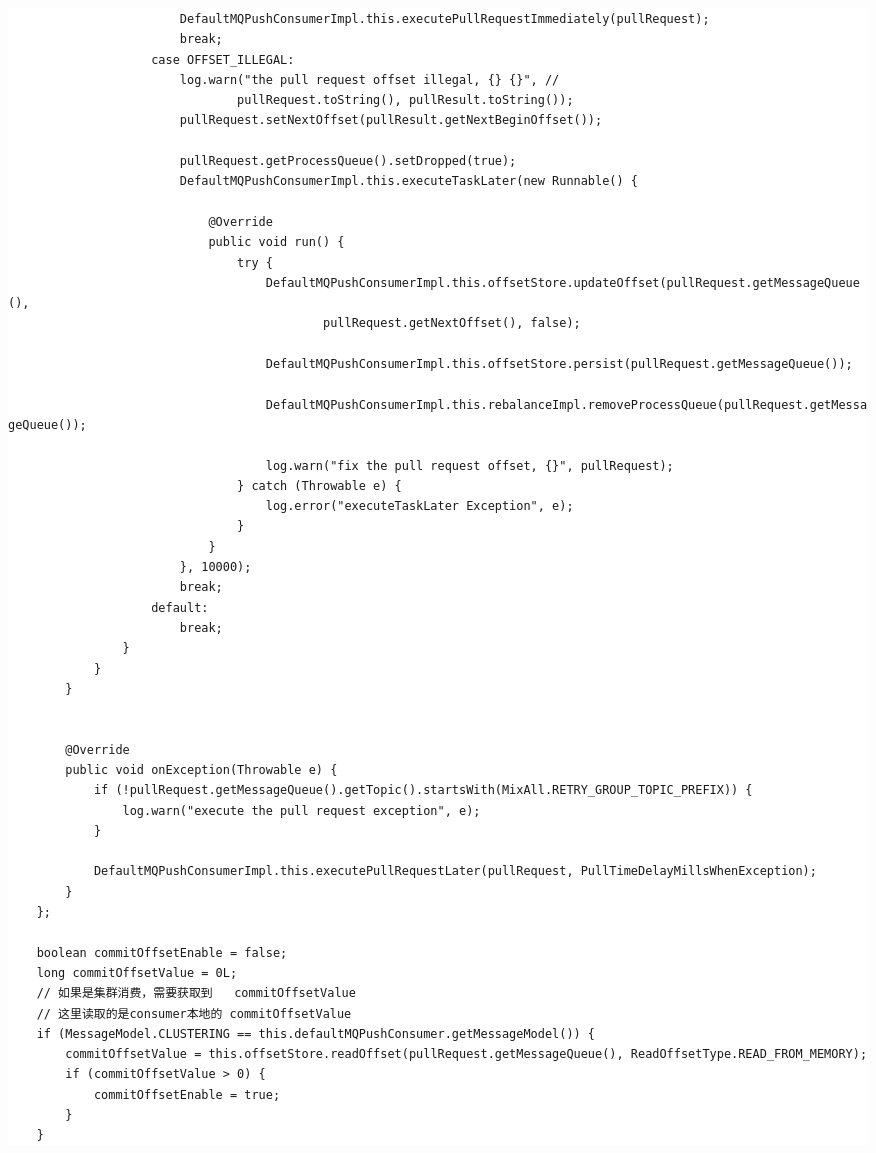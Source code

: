                             DefaultMQPushConsumerImpl.this.executePullRequestImmediately(pullRequest);
                            break;
                        case OFFSET_ILLEGAL:
                            log.warn("the pull request offset illegal, {} {}", //
                                    pullRequest.toString(), pullResult.toString());
                            pullRequest.setNextOffset(pullResult.getNextBeginOffset());

                            pullRequest.getProcessQueue().setDropped(true);
                            DefaultMQPushConsumerImpl.this.executeTaskLater(new Runnable() {

                                @Override
                                public void run() {
                                    try {
                                        DefaultMQPushConsumerImpl.this.offsetStore.updateOffset(pullRequest.getMessageQueue(),
                                                pullRequest.getNextOffset(), false);

                                        DefaultMQPushConsumerImpl.this.offsetStore.persist(pullRequest.getMessageQueue());

                                        DefaultMQPushConsumerImpl.this.rebalanceImpl.removeProcessQueue(pullRequest.getMessageQueue());

                                        log.warn("fix the pull request offset, {}", pullRequest);
                                    } catch (Throwable e) {
                                        log.error("executeTaskLater Exception", e);
                                    }
                                }
                            }, 10000);
                            break;
                        default:
                            break;
                    }
                }
            }


            @Override
            public void onException(Throwable e) {
                if (!pullRequest.getMessageQueue().getTopic().startsWith(MixAll.RETRY_GROUP_TOPIC_PREFIX)) {
                    log.warn("execute the pull request exception", e);
                }

                DefaultMQPushConsumerImpl.this.executePullRequestLater(pullRequest, PullTimeDelayMillsWhenException);
            }
        };

        boolean commitOffsetEnable = false;
        long commitOffsetValue = 0L;
        // 如果是集群消费，需要获取到   commitOffsetValue
        // 这里读取的是consumer本地的 commitOffsetValue
        if (MessageModel.CLUSTERING == this.defaultMQPushConsumer.getMessageModel()) {
            commitOffsetValue = this.offsetStore.readOffset(pullRequest.getMessageQueue(), ReadOffsetType.READ_FROM_MEMORY);
            if (commitOffsetValue > 0) {
                commitOffsetEnable = true;
            }
        }
